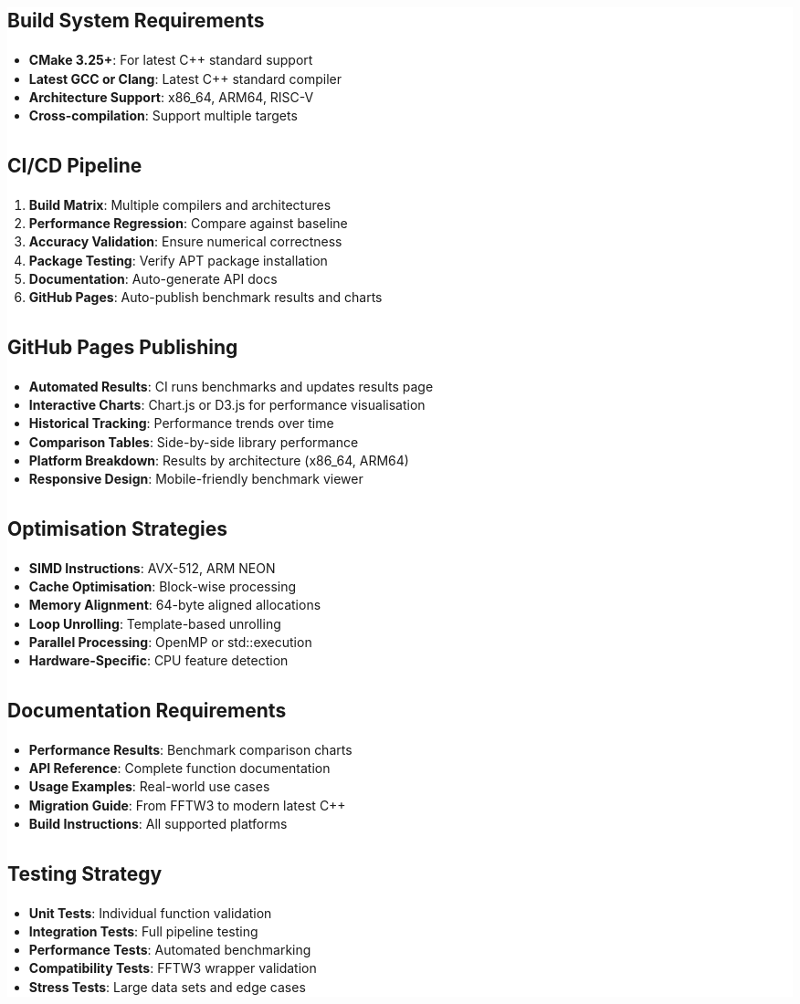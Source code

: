 ## Build System Requirements

- **CMake 3.25+**: For latest C++ standard support
- **Latest GCC or Clang**: Latest C++ standard compiler
- **Architecture Support**: x86_64, ARM64, RISC-V
- **Cross-compilation**: Support multiple targets

## CI/CD Pipeline

1. **Build Matrix**: Multiple compilers and architectures
2. **Performance Regression**: Compare against baseline
3. **Accuracy Validation**: Ensure numerical correctness
4. **Package Testing**: Verify APT package installation
5. **Documentation**: Auto-generate API docs
6. **GitHub Pages**: Auto-publish benchmark results and charts

## GitHub Pages Publishing

- **Automated Results**: CI runs benchmarks and updates results page
- **Interactive Charts**: Chart.js or D3.js for performance visualisation
- **Historical Tracking**: Performance trends over time
- **Comparison Tables**: Side-by-side library performance
- **Platform Breakdown**: Results by architecture (x86_64, ARM64)
- **Responsive Design**: Mobile-friendly benchmark viewer

## Optimisation Strategies

- **SIMD Instructions**: AVX-512, ARM NEON
- **Cache Optimisation**: Block-wise processing
- **Memory Alignment**: 64-byte aligned allocations
- **Loop Unrolling**: Template-based unrolling
- **Parallel Processing**: OpenMP or std::execution
- **Hardware-Specific**: CPU feature detection

## Documentation Requirements

- **Performance Results**: Benchmark comparison charts
- **API Reference**: Complete function documentation
- **Usage Examples**: Real-world use cases
- **Migration Guide**: From FFTW3 to modern latest C++
- **Build Instructions**: All supported platforms

## Testing Strategy

- **Unit Tests**: Individual function validation
- **Integration Tests**: Full pipeline testing
- **Performance Tests**: Automated benchmarking
- **Compatibility Tests**: FFTW3 wrapper validation
- **Stress Tests**: Large data sets and edge cases
